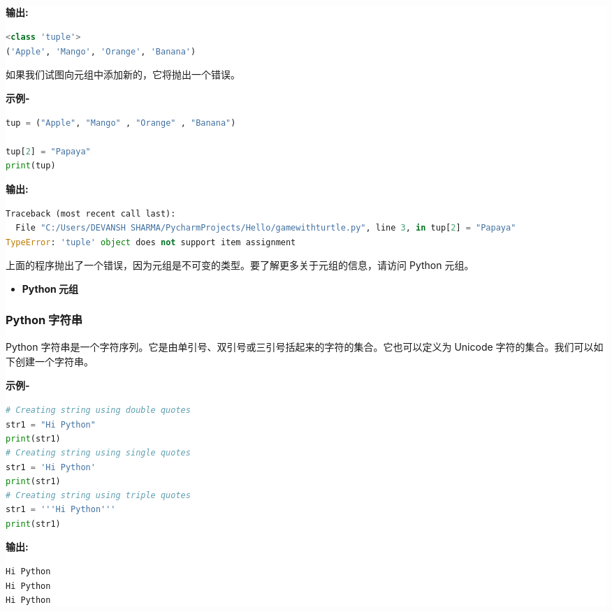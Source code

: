 **输出:**

```py
<class 'tuple'>
('Apple', 'Mango', 'Orange', 'Banana')

```

如果我们试图向元组中添加新的，它将抛出一个错误。

**示例-**

```py
tup = ("Apple", "Mango" , "Orange" , "Banana")

tup[2] = "Papaya"
print(tup)

```

**输出:**

```py
Traceback (most recent call last):
  File "C:/Users/DEVANSH SHARMA/PycharmProjects/Hello/gamewithturtle.py", line 3, in tup[2] = "Papaya"
TypeError: 'tuple' object does not support item assignment 
```

上面的程序抛出了一个错误，因为元组是不可变的类型。要了解更多关于元组的信息，请访问 Python 元组。

*   **Python 元组**

### Python 字符串

Python 字符串是一个字符序列。它是由单引号、双引号或三引号括起来的字符的集合。它也可以定义为 Unicode 字符的集合。我们可以如下创建一个字符串。

**示例-**

```py
# Creating string using double quotes
str1 = "Hi Python"
print(str1)
# Creating string using single quotes
str1 = 'Hi Python'
print(str1)
# Creating string using triple quotes
str1 = '''Hi Python'''
print(str1)

```

**输出:**

```py
Hi Python
Hi Python
Hi Python

```
